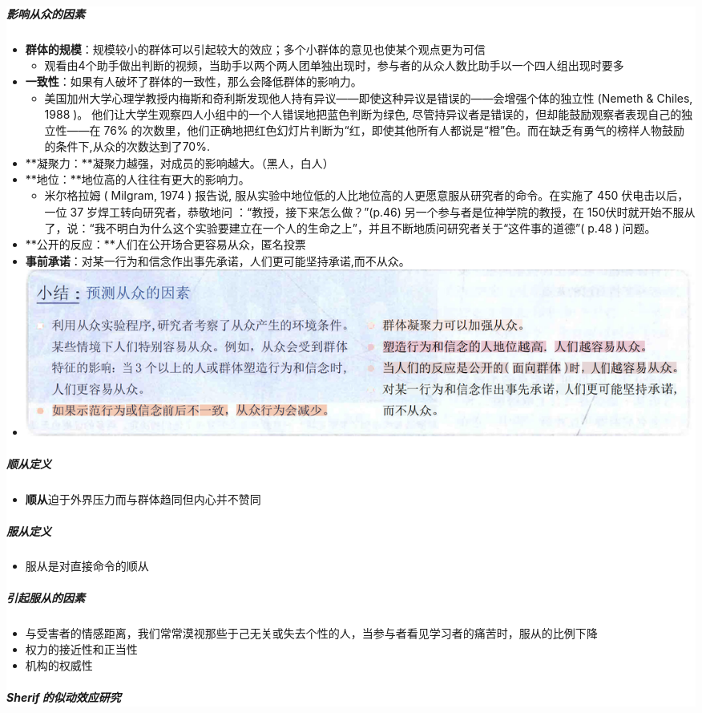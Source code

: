 ##### 影响从众的因素 

- **群体的规模**：规模较小的群体可以引起较大的效应；多个小群体的意见也使某个观点更为可信
  - 观看由4个助手做出判断的视频，当助手以两个两人团单独出现时，参与者的从众人数比助手以一个四人组出现时要多
- **一致性**：如果有人破坏了群体的一致性，那么会降低群体的影响力。
  - 美国加州大学心理学教授内梅斯和奇利斯发现他人持有异议——即使这种异议是错误的——会增强个体的独立性 (Nemeth & Chiles, 1988 )。 他们让大学生观察四人小组中的一个人错误地把蓝色判断为绿色, 尽管持异议者是错误的，但却能鼓励观察者表现自己的独立性——在 76% 的次数里，他们正确地把红色幻灯片判断为“红，即使其他所有人都说是“橙”色。而在缺乏有勇气的榜样人物鼓励的条件下,从众的次数达到了70%.
- **凝聚力：**凝聚力越强，对成员的影响越大。（黑人，白人）
- **地位：**地位高的人往往有更大的影响力。
  - 米尔格拉姆 ( Milgram, 1974 ) 报告说, 服从实验中地位低的人比地位高的人更愿意服从研究者的命令。在实施了 450 伏电击以后，一位 37 岁焊工转向研究者，恭敬地问 ：“教授，接下来怎么做？”(p.46) 另一个参与者是位神学院的教授，在 150伏时就开始不服从了，说：“我不明白为什么这个实验要建立在一个人的生命之上”，并且不断地质问研究者关于“这件事的道德”( p.48 ) 问题。  
- **公开的反应：**人们在公开场合更容易从众，匿名投票
- **事前承诺**：对某一行为和信念作出事先承诺，人们更可能坚持承诺,而不从众。
- ![image-20250617110307829](images/image-20250617110307829.png)

##### 顺从定义 

- **顺从**迫于外界压力而与群体趋同但内心并不赞同

##### 服从定义 

- 服从是对直接命令的顺从

##### 引起服从的因素 

- 与受害者的情感距离，我们常常漠视那些于己无关或失去个性的人，当参与者看见学习者的痛苦时，服从的比例下降
- 权力的接近性和正当性
- 机构的权威性

##### Sherif 的似动效应研究 
